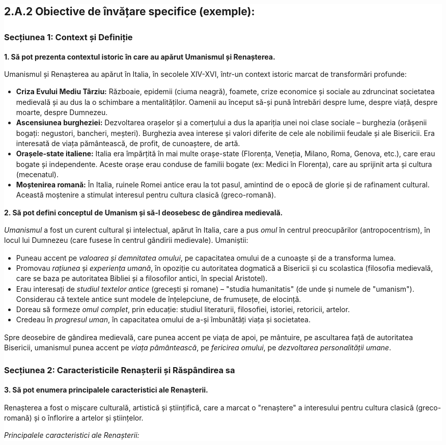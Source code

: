 ## 2.A.2 Obiective de învățare specifice (exemple):

### Secțiunea 1: Context și Definiție

**1. Să pot prezenta contextul istoric în care au apărut Umanismul și Renașterea.**

Umanismul și Renașterea au apărut în Italia, în secolele XIV-XVI, într-un context istoric marcat de transformări profunde:

*   **Criza Evului Mediu Târziu:** Războaie, epidemii (ciuma neagră), foamete, crize economice și sociale au zdruncinat societatea medievală și au dus la o schimbare a mentalităților. Oamenii au început să-și pună întrebări despre lume, despre viață, despre moarte, despre Dumnezeu.
*   **Ascensiunea burgheziei:** Dezvoltarea orașelor și a comerțului a dus la apariția unei noi clase sociale – burghezia (orășenii bogați: negustori, bancheri, meșteri). Burghezia avea interese și valori diferite de cele ale nobilimii feudale și ale Bisericii. Era interesată de viața pământească, de profit, de cunoaștere, de artă.
*   **Orașele-state italiene:** Italia era împărțită în mai multe orașe-state (Florența, Veneția, Milano, Roma, Genova, etc.), care erau bogate și independente. Aceste orașe erau conduse de familii bogate (ex: Medici în Florența), care au sprijinit arta și cultura (mecenatul).
*   **Moștenirea romană:** În Italia, ruinele Romei antice erau la tot pasul, amintind de o epocă de glorie și de rafinament cultural. Această moștenire a stimulat interesul pentru cultura clasică (greco-romană).

**2. Să pot defini conceptul de Umanism și să-l deosebesc de gândirea medievală.**

*Umanismul* a fost un curent cultural și intelectual, apărut în Italia, care a pus *omul* în centrul preocupărilor (antropocentrism), în locul lui Dumnezeu (care fusese în centrul gândirii medievale). Umaniștii:

*   Puneau accent pe *valoarea și demnitatea omului*, pe capacitatea omului de a cunoaște și de a transforma lumea.
*   Promovau *rațiunea* și *experiența umană*, în opoziție cu autoritatea dogmatică a Bisericii și cu scolastica (filosofia medievală, care se baza pe autoritatea Bibliei și a filosofilor antici, în special Aristotel).
*   Erau interesați de *studiul textelor antice* (grecești și romane) – "studia humanitatis" (de unde și numele de "umanism"). Considerau că textele antice sunt modele de înțelepciune, de frumusețe, de elocință.
*   Doreau să formeze *omul complet*, prin educație: studiul literaturii, filosofiei, istoriei, retoricii, artelor.
*   Credeau în *progresul uman*, în capacitatea omului de a-și îmbunătăți viața și societatea.

Spre deosebire de gândirea medievală, care punea accent pe viața de apoi, pe mântuire, pe ascultarea față de autoritatea Bisericii, umanismul punea accent pe *viața pământească*, pe *fericirea omului*, pe *dezvoltarea personalității umane*.

### Secțiunea 2: Caracteristicile Renașterii și Răspândirea sa

**3. Să pot enumera principalele caracteristici ale Renașterii.**

Renașterea a fost o mișcare culturală, artistică și științifică, care a marcat o "renaștere" a interesului pentru cultura clasică (greco-romană) și o înflorire a artelor și științelor.

*Principalele caracteristici ale Renașterii:*
